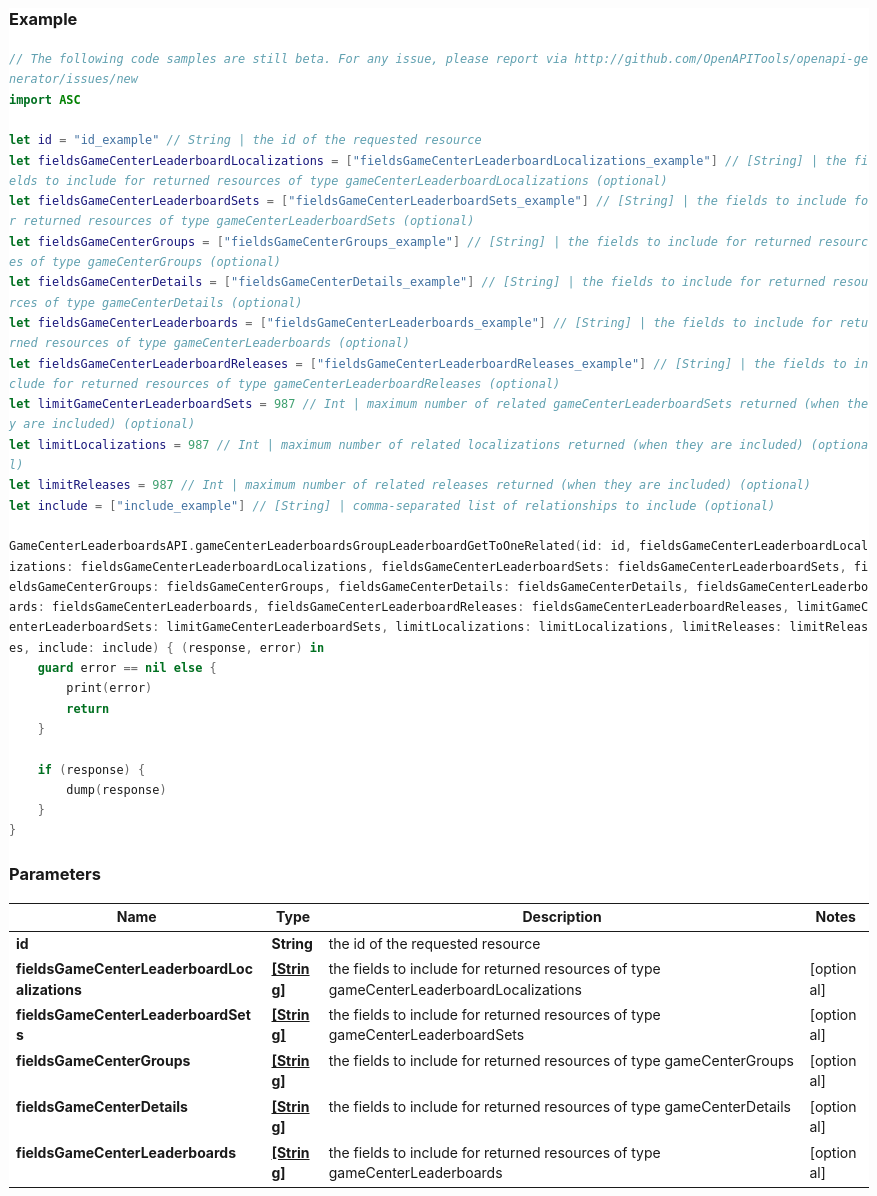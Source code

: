 

### Example
```swift
// The following code samples are still beta. For any issue, please report via http://github.com/OpenAPITools/openapi-generator/issues/new
import ASC

let id = "id_example" // String | the id of the requested resource
let fieldsGameCenterLeaderboardLocalizations = ["fieldsGameCenterLeaderboardLocalizations_example"] // [String] | the fields to include for returned resources of type gameCenterLeaderboardLocalizations (optional)
let fieldsGameCenterLeaderboardSets = ["fieldsGameCenterLeaderboardSets_example"] // [String] | the fields to include for returned resources of type gameCenterLeaderboardSets (optional)
let fieldsGameCenterGroups = ["fieldsGameCenterGroups_example"] // [String] | the fields to include for returned resources of type gameCenterGroups (optional)
let fieldsGameCenterDetails = ["fieldsGameCenterDetails_example"] // [String] | the fields to include for returned resources of type gameCenterDetails (optional)
let fieldsGameCenterLeaderboards = ["fieldsGameCenterLeaderboards_example"] // [String] | the fields to include for returned resources of type gameCenterLeaderboards (optional)
let fieldsGameCenterLeaderboardReleases = ["fieldsGameCenterLeaderboardReleases_example"] // [String] | the fields to include for returned resources of type gameCenterLeaderboardReleases (optional)
let limitGameCenterLeaderboardSets = 987 // Int | maximum number of related gameCenterLeaderboardSets returned (when they are included) (optional)
let limitLocalizations = 987 // Int | maximum number of related localizations returned (when they are included) (optional)
let limitReleases = 987 // Int | maximum number of related releases returned (when they are included) (optional)
let include = ["include_example"] // [String] | comma-separated list of relationships to include (optional)

GameCenterLeaderboardsAPI.gameCenterLeaderboardsGroupLeaderboardGetToOneRelated(id: id, fieldsGameCenterLeaderboardLocalizations: fieldsGameCenterLeaderboardLocalizations, fieldsGameCenterLeaderboardSets: fieldsGameCenterLeaderboardSets, fieldsGameCenterGroups: fieldsGameCenterGroups, fieldsGameCenterDetails: fieldsGameCenterDetails, fieldsGameCenterLeaderboards: fieldsGameCenterLeaderboards, fieldsGameCenterLeaderboardReleases: fieldsGameCenterLeaderboardReleases, limitGameCenterLeaderboardSets: limitGameCenterLeaderboardSets, limitLocalizations: limitLocalizations, limitReleases: limitReleases, include: include) { (response, error) in
    guard error == nil else {
        print(error)
        return
    }

    if (response) {
        dump(response)
    }
}
```

### Parameters

Name | Type | Description  | Notes
------------- | ------------- | ------------- | -------------
 **id** | **String** | the id of the requested resource | 
 **fieldsGameCenterLeaderboardLocalizations** | [**[String]**](String.md) | the fields to include for returned resources of type gameCenterLeaderboardLocalizations | [optional] 
 **fieldsGameCenterLeaderboardSets** | [**[String]**](String.md) | the fields to include for returned resources of type gameCenterLeaderboardSets | [optional] 
 **fieldsGameCenterGroups** | [**[String]**](String.md) | the fields to include for returned resources of type gameCenterGroups | [optional] 
 **fieldsGameCenterDetails** | [**[String]**](String.md) | the fields to include for returned resources of type gameCenterDetails | [optional] 
 **fieldsGameCenterLeaderboards** | [**[String]**](String.md) | the fields to include for returned resources of type gameCenterLeaderboards | [optional] 